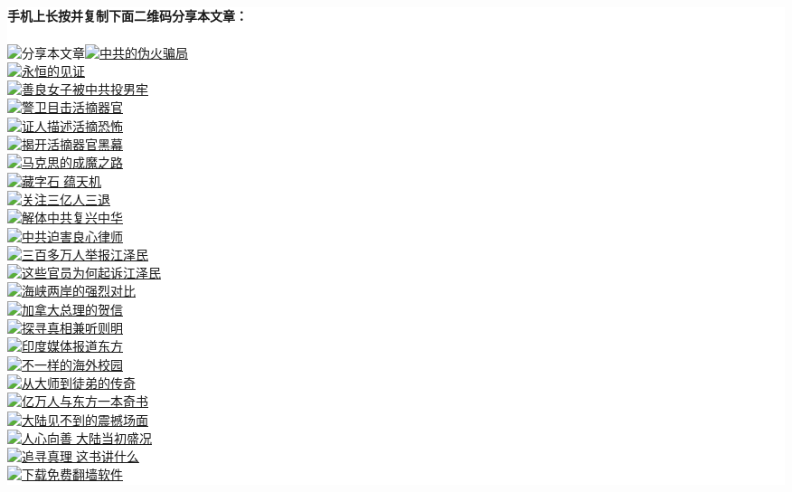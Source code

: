 <strong>手机上长按并复制下面二维码分享本文章：</strong><br><br><img src="https://quickchart.io/qr?size=256&text=https://github.com/1992513/djy/blob/master/gb/24/7/25/n14298481.md%231" title="分享本文章"></td><td VALIGN=TOP><a href="https://github.com/1992513/djy/blob/master/gb/16/1/21/n4622075.md?dfh#1" target="_blank"><img src="https://raw.githubusercontent.com/1992513/djy/master/gb/300/wei-f1.jpg" title="中共的伪火骗局"  alt="中共的伪火骗局"></a><br><a href="https://github.com/1992513/www/blob/master/README.md?dfh#9" target="_blank"><img src="https://raw.githubusercontent.com/1992513/djy/master/gb/300/yong-h.jpg" title="永恒的见证"  alt="永恒的见证"></a><br><a href="https://github.com/1992513/djy/blob/master/gb/13/9/29/n3974789.md?dfh#1" target="_blank"><img src="https://raw.githubusercontent.com/1992513/djy/master/gb/300/shang-lnz.jpg" title="善良女子被中共投男牢"  alt="善良女子被中共投男牢"></a><br><a href="https://github.com/1992513/djy/blob/master/gb/16/3/16/n4663449.md?dfh#1" target="_blank"><img src="https://raw.githubusercontent.com/1992513/djy/master/gb/300/huo-z3.jpg" title="警卫目击活摘器官"  alt="警卫目击活摘器官"></a><br><a href="https://github.com/1992513/djy/blob/master/gb/16/8/7/n8177641.md?dfh#1" target="_blank"><img src="https://raw.githubusercontent.com/1992513/djy/master/gb/300/huo-z4.jpg" title="证人描述活摘恐怖"  alt="证人描述活摘恐怖"></a><br><a href="https://github.com/1992513/djy/blob/master/gb/10/4/19/n2881569.md?dfh#1" target="_blank"><img src="https://raw.githubusercontent.com/1992513/djy/master/gb/300/huo-z1.jpg" title="揭开活摘器官黑幕"  alt="揭开活摘器官黑幕"></a><br><a href="https://github.com/1992513/djy/blob/master/gb/10/11/7/n3077476.md?dfh#1" target="_blank"><img src="https://raw.githubusercontent.com/1992513/djy/master/gb/300/ma-ks.jpg" title="马克思的成魔之路"  alt="马克思的成魔之路"></a><br><a href="https://github.com/1992513/djy/blob/master/gb/14/6/9/n4173977.md?dfh#1" target="_blank"><img src="https://raw.githubusercontent.com/1992513/djy/master/gb/300/chang-zs.jpg" title="藏字石 蕴天机"  alt="藏字石 蕴天机"></a><br><a href="https://github.com/1992513/djy/blob/master/gb/18/5/10/n10381511.md?dfh#1" target="_blank"><img src="https://raw.githubusercontent.com/1992513/djy/master/gb/300/st1.jpg" title="关注三亿人三退"  alt="关注三亿人三退"></a><br><a href="https://github.com/1992513/djy/blob/master/gb/18/3/21/n10237682.md?dfh#1" target="_blank"><img src="https://raw.githubusercontent.com/1992513/djy/master/gb/300/jie-t.jpg" title="解体中共复兴中华"  alt="解体中共复兴中华"></a><br><a href="https://github.com/1992513/djy/blob/master/gb/9/2/9/n2422991.md?dfh#1" target="_blank"><img src="https://raw.githubusercontent.com/1992513/djy/master/gb/300/gao-zs.jpg" title="中共迫害良心律师"  alt="中共迫害良心律师"></a><br><a href="https://github.com/1992513/djy/blob/master/gb/18/12/9/n10900044.md?dfh#1" target="_blank"><img src="https://raw.githubusercontent.com/1992513/djy/master/gb/300/sj1.jpg" title="三百多万人举报江泽民"  alt="三百多万人举报江泽民"></a><br><a href="https://github.com/1992513/djy/blob/master/gb/18/8/28/n10672014.md?dfh#1" target="_blank"><img src="https://raw.githubusercontent.com/1992513/djy/master/gb/300/sj2.jpg" title="这些官员为何起诉江泽民"  alt="这些官员为何起诉江泽民"></a><br><a href="https://github.com/1992513/djy/blob/master/gb/8/12/18/n2367165.md?dfh#1" target="_blank"><img src="https://raw.githubusercontent.com/1992513/djy/master/gb/300/liangan.jpg" title="海峡两岸的强烈对比"  alt="海峡两岸的强烈对比"></a><br><a href="https://github.com/1992513/djy/blob/master/gb/15/12/10/n4593139.md?dfh#1" target="_blank"><img src="https://raw.githubusercontent.com/1992513/djy/master/gb/300/jia-ndzl.jpg" title="加拿大总理的贺信"  alt="加拿大总理的贺信"></a><br><a href="https://github.com/1992513/djy/blob/master/gb/11/6/17/n3289382.md?dfh#1" target="_blank"><img src="https://raw.githubusercontent.com/1992513/djy/master/gb/300/xiao-wd.jpg" title="探寻真相兼听则明"  alt="探寻真相兼听则明"></a><br><a href="https://github.com/1992513/djy/blob/master/gb/18/10/27/n10812623.md?dfh#1" target="_blank"><img src="https://raw.githubusercontent.com/1992513/djy/master/gb/300/yindu.jpg" title="印度媒体报道东方"  alt="印度媒体报道东方"></a><br><a href="https://github.com/1992513/djy/blob/master/gb/18/6/9/n10469652.md?dfh#1" target="_blank"><img src="https://raw.githubusercontent.com/1992513/djy/master/gb/300/xie-j.jpg" title="不一样的海外校园"  alt="不一样的海外校园"></a><br><a href="https://github.com/1992513/djy/blob/master/gb/7/4/5/n1669415.md?dfh#1" target="_blank"><img src="https://raw.githubusercontent.com/1992513/djy/master/gb/300/li-up.jpg" title="从大师到徒弟的传奇"  alt="从大师到徒弟的传奇"></a><br><a href="https://github.com/1992513/djy/blob/master/gb/17/5/26/n9191512.md?dfh#1" target="_blank"><img src="https://raw.githubusercontent.com/1992513/djy/master/gb/300/zfl2.jpg" title="亿万人与东方一本奇书"  alt="亿万人与东方一本奇书"></a><br><a href="https://github.com/1992513/djy/blob/master/gb/13/11/27/n4020290.md?dfh#1" target="_blank"><img src="https://raw.githubusercontent.com/1992513/djy/master/gb/300/zhen-h.jpg" title="大陆见不到的震撼场面"  alt="大陆见不到的震撼场面"></a><br><a href="https://github.com/1992513/djy/blob/master/gb/15/7/17/n4482910.md?dfh#1" target="_blank"><img src="https://raw.githubusercontent.com/1992513/djy/master/gb/300/dalu-sk.jpg" title="人心向善 大陆当初盛况"  alt="人心向善 大陆当初盛况"></a><br><a href="https://github.com/1992513/djy/blob/master/gb/19/1/5/n10955468.md?dfh#1" target="_blank"><img src="https://raw.githubusercontent.com/1992513/djy/master/gb/300/zfl1.jpg" title="追寻真理 这书讲什么"  alt="追寻真理 这书讲什么"></a><br><a href="https://github.com/1992513/www/blob/master/README.md?dfh#1" target="_blank"><img src="https://raw.githubusercontent.com/1992513/djy/master/gb/300/fq1.jpg" title="下载免费翻墙软件"  alt="下载免费翻墙软件"></a><br></td></tr></table>
